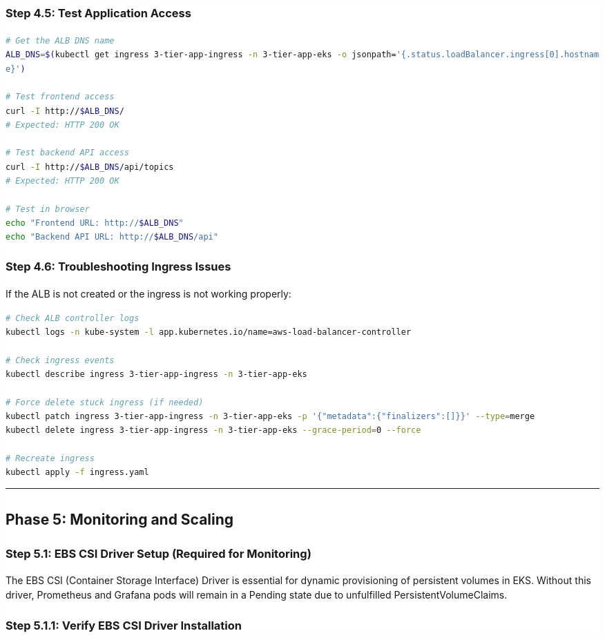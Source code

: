### Step 4.5: Test Application Access
```bash
# Get the ALB DNS name
ALB_DNS=$(kubectl get ingress 3-tier-app-ingress -n 3-tier-app-eks -o jsonpath='{.status.loadBalancer.ingress[0].hostname}')

# Test frontend access
curl -I http://$ALB_DNS/
# Expected: HTTP 200 OK

# Test backend API access
curl -I http://$ALB_DNS/api/topics
# Expected: HTTP 200 OK

# Test in browser
echo "Frontend URL: http://$ALB_DNS"
echo "Backend API URL: http://$ALB_DNS/api"
```

### Step 4.6: Troubleshooting Ingress Issues

If the ALB is not created or the ingress is not working properly:

```bash
# Check ALB controller logs
kubectl logs -n kube-system -l app.kubernetes.io/name=aws-load-balancer-controller

# Check ingress events
kubectl describe ingress 3-tier-app-ingress -n 3-tier-app-eks

# Force delete stuck ingress (if needed)
kubectl patch ingress 3-tier-app-ingress -n 3-tier-app-eks -p '{"metadata":{"finalizers":[]}}' --type=merge
kubectl delete ingress 3-tier-app-ingress -n 3-tier-app-eks --grace-period=0 --force

# Recreate ingress
kubectl apply -f ingress.yaml
```

---

## Phase 5: Monitoring and Scaling

### Step 5.1: EBS CSI Driver Setup (Required for Monitoring)

The EBS CSI (Container Storage Interface) Driver is essential for dynamic provisioning of persistent volumes in EKS. Without this driver, Prometheus and Grafana pods will remain in a Pending state due to unfulfilled PersistentVolumeClaims.

### Step 5.1.1: Verify EBS CSI Driver Installation
